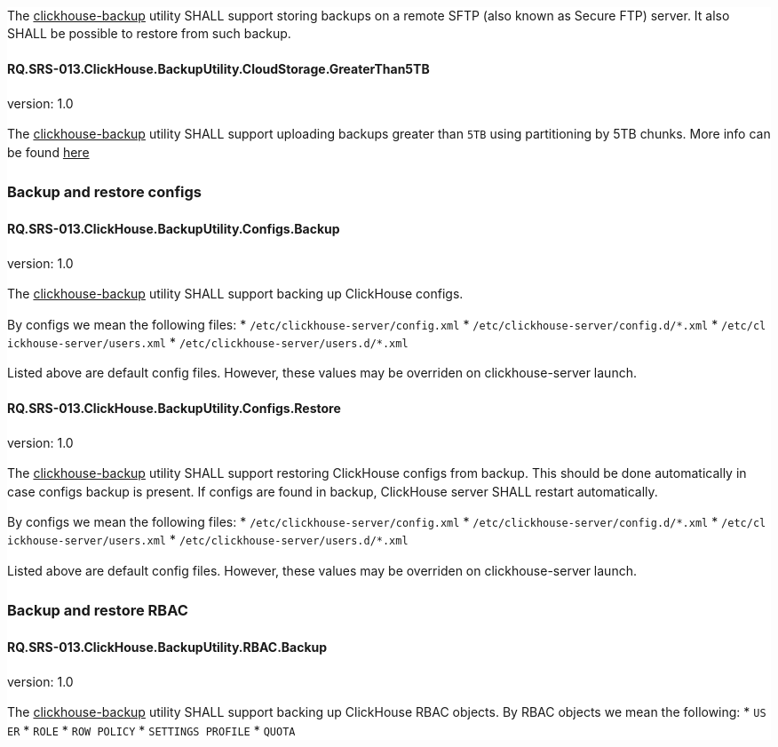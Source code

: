 The [clickhouse-backup] utility SHALL support storing backups on a remote SFTP (also known as Secure FTP) server. It also SHALL be possible to restore from such backup.

#### RQ.SRS-013.ClickHouse.BackupUtility.CloudStorage.GreaterThan5TB
version: 1.0

The [clickhouse-backup] utility SHALL support uploading backups greater than `5TB` using partitioning by 5TB chunks.
More info can be found [here](https://stackoverflow.com/questions/54012602/is-there-a-file-size-limit-for-amazon-s3#:~:text=While%20the%20maximum%20file%20size,any%20files%20larger%20than%20100MB)

### Backup and restore configs

#### RQ.SRS-013.ClickHouse.BackupUtility.Configs.Backup
version: 1.0

The [clickhouse-backup] utility SHALL support backing up ClickHouse configs.

By configs we mean the following files:
    * `/etc/clickhouse-server/config.xml`
    * `/etc/clickhouse-server/config.d/*.xml`
    * `/etc/clickhouse-server/users.xml`
    * `/etc/clickhouse-server/users.d/*.xml`

Listed above are default config files. However, these values may be overriden on clickhouse-server launch.

#### RQ.SRS-013.ClickHouse.BackupUtility.Configs.Restore
version: 1.0

The [clickhouse-backup] utility SHALL support restoring ClickHouse configs from backup. This should be done automatically in case configs backup is present. If configs are found in backup, ClickHouse server SHALL restart automatically.

By configs we mean the following files:
    * `/etc/clickhouse-server/config.xml`
    * `/etc/clickhouse-server/config.d/*.xml`
    * `/etc/clickhouse-server/users.xml`
    * `/etc/clickhouse-server/users.d/*.xml`

Listed above are default config files. However, these values may be overriden on clickhouse-server launch.

### Backup and restore RBAC

#### RQ.SRS-013.ClickHouse.BackupUtility.RBAC.Backup
version: 1.0

The [clickhouse-backup] utility SHALL support backing up ClickHouse RBAC objects. By RBAC objects we mean the following:
    * `USER`
    * `ROLE`
    * `ROW POLICY`
    * `SETTINGS PROFILE`
    * `QUOTA`


[SRS]: #srs
[clickhouse-backup]: https://github.com/AlexAkulov/clickhouse-backup
[ClickHouse]: https://clickhouse.tech
[GitLab Repository]: https://gitlab.com/altinity-qa/documents/qa-srs013-clickhouse-backup-utility/-/blob/master/QA_SRS013_ClickHouse_Backup_Utility.md
[Revision History]: https://gitlab.com/altinity-qa/documents/qa-srs013-clickhouse-backup-utility/-/commits/master/QA_SRS013_ClickHouse_Backup_Utility.md
[Git]: https://git-scm.com/
[GitLab]: https://gitlab.com